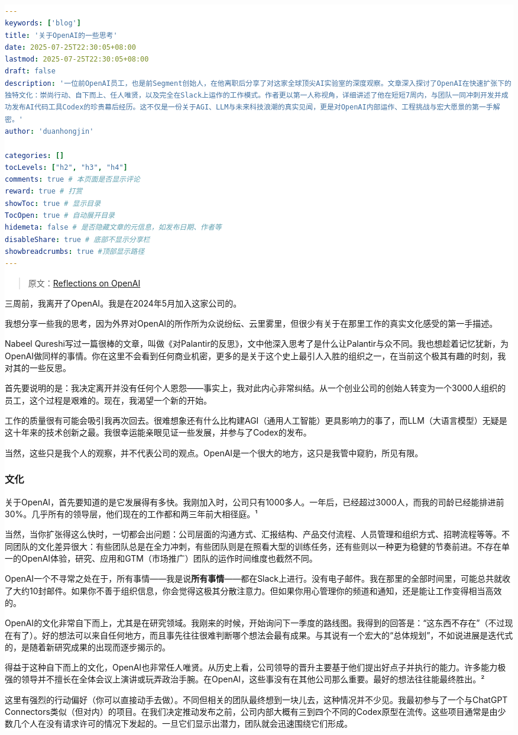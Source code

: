 ```yaml
---
keywords: ['blog']
title: '关于OpenAI的一些思考'
date: 2025-07-25T22:30:05+08:00
lastmod: 2025-07-25T22:30:05+08:00
draft: false
description: '一位前OpenAI员工，也是前Segment创始人，在他离职后分享了对这家全球顶尖AI实验室的深度观察。文章深入探讨了OpenAI在快速扩张下的独特文化：崇尚行动、自下而上、任人唯贤，以及完全在Slack上运作的工作模式。作者更以第一人称视角，详细讲述了他在短短7周内，与团队一同冲刺开发并成功发布AI代码工具Codex的珍贵幕后经历。这不仅是一份关于AGI、LLM与未来科技浪潮的真实见闻，更是对OpenAI内部运作、工程挑战与宏大愿景的第一手解密。' 
author: 'duanhongjin'

categories: []
tocLevels: ["h2", "h3", "h4"]
comments: true # 本页面是否显示评论
reward: true # 打赏
showToc: true # 显示目录
TocOpen: true # 自动展开目录
hidemeta: false # 是否隐藏文章的元信息，如发布日期、作者等
disableShare: true # 底部不显示分享栏
showbreadcrumbs: true #顶部显示路径
---
```


> 原文：[Reflections on OpenAI](https://calv.info/openai-reflections)

三周前，我离开了OpenAI。我是在2024年5月加入这家公司的。

我想分享一些我的思考，因为外界对OpenAI的所作所为众说纷纭、云里雾里，但很少有关于在那里工作的真实文化感受的第一手描述。

Nabeel Qureshi写过一篇很棒的文章，叫做《对Palantir的反思》，文中他深入思考了是什么让Palantir与众不同。我也想趁着记忆犹新，为OpenAI做同样的事情。你在这里不会看到任何商业机密，更多的是关于这个史上最引人入胜的组织之一，在当前这个极其有趣的时刻，我对其的一些反思。

首先要说明的是：我决定离开并没有任何个人恩怨——事实上，我对此内心非常纠结。从一个创业公司的创始人转变为一个3000人组织的员工，这个过程是艰难的。现在，我渴望一个新的开始。

工作的质量很有可能会吸引我再次回去。很难想象还有什么比构建AGI（通用人工智能）更具影响力的事了，而LLM（大语言模型）无疑是这十年来的技术创新之最。我很幸运能亲眼见证一些发展，并参与了Codex的发布。

当然，这些只是我个人的观察，并不代表公司的观点。OpenAI是一个很大的地方，这只是我管中窥豹，所见有限。

### 文化

关于OpenAI，首先要知道的是它发展得有多快。我刚加入时，公司只有1000多人。一年后，已经超过3000人，而我的司龄已经能排进前30%。几乎所有的领导层，他们现在的工作都和两三年前大相径庭。¹

当然，当你扩张得这么快时，一切都会出问题：公司层面的沟通方式、汇报结构、产品交付流程、人员管理和组织方式、招聘流程等等。不同团队的文化差异很大：有些团队总是在全力冲刺，有些团队则是在照看大型的训练任务，还有些则以一种更为稳健的节奏前进。不存在单一的OpenAI体验，研究、应用和GTM（市场推广）团队的运作时间维度也截然不同。

OpenAI一个不寻常之处在于，所有事情——我是说**所有事情**——都在Slack上进行。没有电子邮件。我在那里的全部时间里，可能总共就收了大约10封邮件。如果你不善于组织信息，你会觉得这极其分散注意力。但如果你用心管理你的频道和通知，还是能让工作变得相当高效的。

OpenAI的文化非常自下而上，尤其是在研究领域。我刚来的时候，开始询问下一季度的路线图。我得到的回答是：“这东西不存在”（不过现在有了）。好的想法可以来自任何地方，而且事先往往很难判断哪个想法会最有成果。与其说有一个宏大的“总体规划”，不如说进展是迭代式的，是随着新研究成果的出现而逐步揭示的。

得益于这种自下而上的文化，OpenAI也非常任人唯贤。从历史上看，公司领导的晋升主要基于他们提出好点子并执行的能力。许多能力极强的领导并不擅长在全体会议上演讲或玩弄政治手腕。在OpenAI，这些事没有在其他公司那么重要。最好的想法往往能最终胜出。²

这里有强烈的行动偏好（你可以直接动手去做）。不同但相关的团队最终想到一块儿去，这种情况并不少见。我最初参与了一个与ChatGPT Connectors类似（但对内）的项目。在我们决定推动发布之前，公司内部大概有三到四个不同的Codex原型在流传。这些项目通常是由少数几个人在没有请求许可的情况下发起的。一旦它们显示出潜力，团队就会迅速围绕它们形成。
